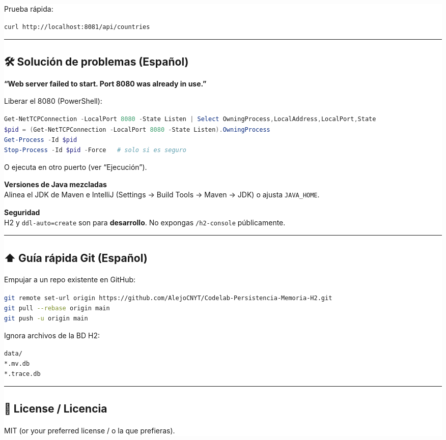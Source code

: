 Prueba rápida:
```bash
curl http://localhost:8081/api/countries
```

---

## 🛠️ Solución de problemas (Español)

**“Web server failed to start. Port 8080 was already in use.”**

Liberar el 8080 (PowerShell):
```powershell
Get-NetTCPConnection -LocalPort 8080 -State Listen | Select OwningProcess,LocalAddress,LocalPort,State
$pid = (Get-NetTCPConnection -LocalPort 8080 -State Listen).OwningProcess
Get-Process -Id $pid
Stop-Process -Id $pid -Force   # solo si es seguro
```
O ejecuta en otro puerto (ver “Ejecución”).

**Versiones de Java mezcladas**  
Alinea el JDK de Maven e IntelliJ (Settings → Build Tools → Maven → JDK) o ajusta `JAVA_HOME`.

**Seguridad**  
H2 y `ddl-auto=create` son para **desarrollo**. No expongas `/h2-console` públicamente.

---

## ⬆️ Guía rápida Git (Español)

Empujar a un repo existente en GitHub:
```bash
git remote set-url origin https://github.com/AlejoCNYT/Codelab-Persistencia-Memoria-H2.git
git pull --rebase origin main
git push -u origin main
```

Ignora archivos de la BD H2:
```
data/
*.mv.db
*.trace.db
```

---

## 📄 License / Licencia
MIT (or your preferred license / o la que prefieras).

